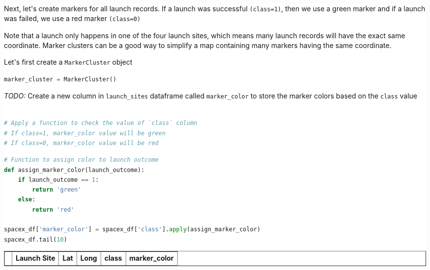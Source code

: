 

Next, let's create markers for all launch records.
If a launch was successful `(class=1)`, then we use a green marker and if a launch was failed, we use a red marker `(class=0)`


Note that a launch only happens in one of the four launch sites, which means many launch records will have the exact same coordinate. Marker clusters can be a good way to simplify a map containing many markers having the same coordinate.


Let's first create a `MarkerCluster` object



```python
marker_cluster = MarkerCluster()

```

*TODO:* Create a new column in `launch_sites` dataframe called `marker_color` to store the marker colors based on the `class` value



```python

# Apply a function to check the value of `class` column
# If class=1, marker_color value will be green
# If class=0, marker_color value will be red

```


```python
# Function to assign color to launch outcome
def assign_marker_color(launch_outcome):
    if launch_outcome == 1:
        return 'green'
    else:
        return 'red'
    
spacex_df['marker_color'] = spacex_df['class'].apply(assign_marker_color)
spacex_df.tail(10)
```




<div>
<style scoped>
    .dataframe tbody tr th:only-of-type {
        vertical-align: middle;
    }

    .dataframe tbody tr th {
        vertical-align: top;
    }

    .dataframe thead th {
        text-align: right;
    }
</style>
<table border="1" class="dataframe">
  <thead>
    <tr style="text-align: right;">
      <th></th>
      <th>Launch Site</th>
      <th>Lat</th>
      <th>Long</th>
      <th>class</th>
      <th>marker_color</th>
    </tr>